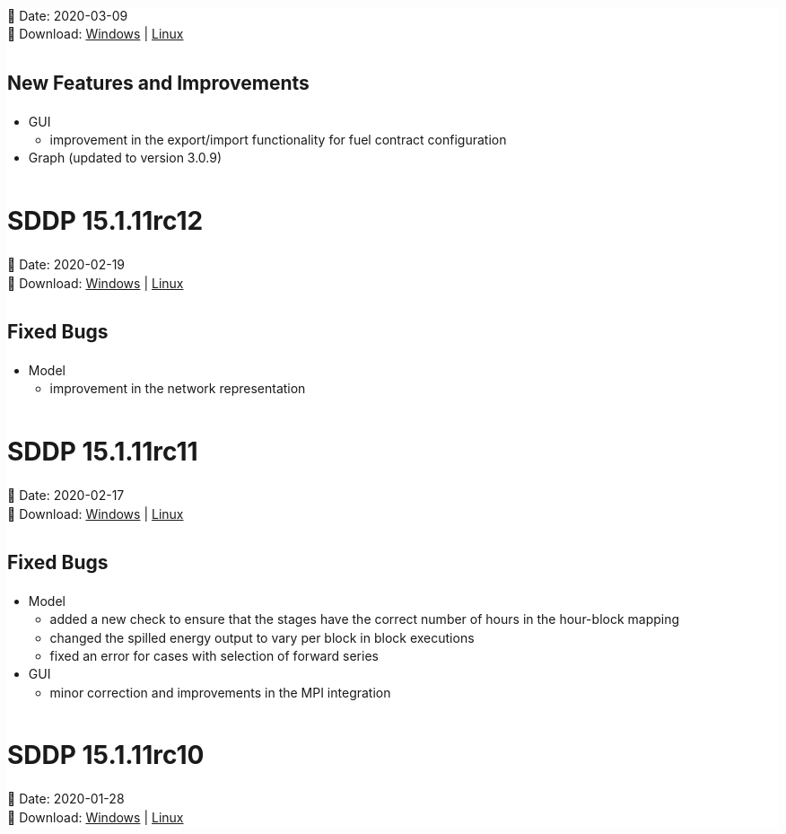 📅 Date: 2020-03-09<br>
🔗 Download:
[Windows](https://www.psr-inc.com/app/link/?t=d&f=sddp-15.1.11rc13-setup.zip)
\|
[Linux](https://www.psr-inc.com/app/link/?t=d&f=sddp-15.1.11rc13-setup-linux.zip)

## New Features and Improvements

* GUI
  * improvement in the export/import functionality for fuel contract configuration
* Graph (updated to version 3.0.9)


# SDDP 15.1.11rc12

📅 Date: 2020-02-19<br>
🔗 Download:
[Windows](https://www.psr-inc.com/app/link/?t=d&f=sddp-15.1.11rc12-setup.zip)
\|
[Linux](https://www.psr-inc.com/app/link/?t=d&f=sddp-15.1.11rc12-setup-linux.zip)

## Fixed Bugs

* Model
  * improvement in the network representation


# SDDP 15.1.11rc11

📅 Date: 2020-02-17<br>
🔗 Download:
[Windows](https://www.psr-inc.com/app/link/?t=d&f=sddp-15.1.11rc11-setup.zip)
\|
[Linux](https://www.psr-inc.com/app/link/?t=d&f=sddp-15.1.11rc11-setup-linux.zip)

## Fixed Bugs

* Model
  * added a new check to ensure that the stages have the correct number of hours
    in the hour-block mapping
  * changed the spilled energy output to vary per block in block executions
  * fixed an error for cases with selection of forward series
* GUI
  * minor correction and improvements in the MPI integration


# SDDP 15.1.11rc10

📅 Date: 2020-01-28<br>
🔗 Download:
[Windows](https://www.psr-inc.com/app/link/?t=d&f=sddp-15.1.11rc10-setup.zip)
\|
[Linux](https://www.psr-inc.com/app/link/?t=d&f=sddp-15.1.11rc10-setup-linux.zip)
